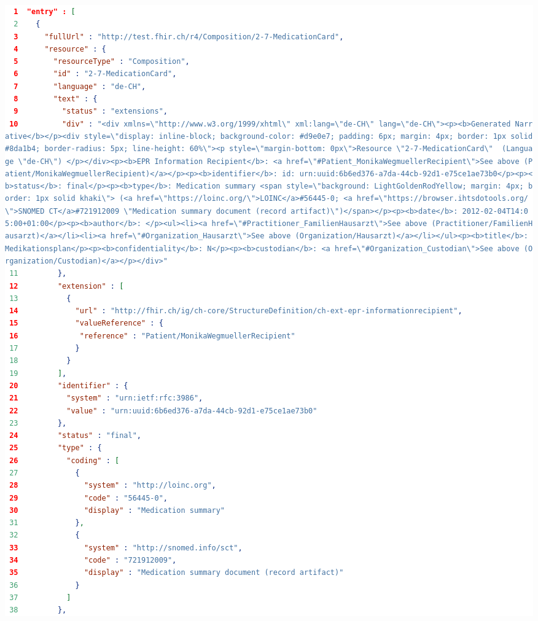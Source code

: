 ```json 
  1  "entry" : [
  2    {
  3      "fullUrl" : "http://test.fhir.ch/r4/Composition/2-7-MedicationCard",  
  4      "resource" : {
  5        "resourceType" : "Composition",
  6        "id" : "2-7-MedicationCard",
  7        "language" : "de-CH",
  8        "text" : {
  9          "status" : "extensions",
 10          "div" : "<div xmlns=\"http://www.w3.org/1999/xhtml\" xml:lang=\"de-CH\" lang=\"de-CH\"><p><b>Generated Narrative</b></p><div style=\"display: inline-block; background-color: #d9e0e7; padding: 6px; margin: 4px; border: 1px solid #8da1b4; border-radius: 5px; line-height: 60%\"><p style=\"margin-bottom: 0px\">Resource \"2-7-MedicationCard\"  (Language \"de-CH\") </p></div><p><b>EPR Information Recipient</b>: <a href=\"#Patient_MonikaWegmuellerRecipient\">See above (Patient/MonikaWegmuellerRecipient)</a></p><p><b>identifier</b>: id: urn:uuid:6b6ed376-a7da-44cb-92d1-e75ce1ae73b0</p><p><b>status</b>: final</p><p><b>type</b>: Medication summary <span style=\"background: LightGoldenRodYellow; margin: 4px; border: 1px solid khaki\"> (<a href=\"https://loinc.org/\">LOINC</a>#56445-0; <a href=\"https://browser.ihtsdotools.org/\">SNOMED CT</a>#721912009 \"Medication summary document (record artifact)\")</span></p><p><b>date</b>: 2012-02-04T14:05:00+01:00</p><p><b>author</b>: </p><ul><li><a href=\"#Practitioner_FamilienHausarzt\">See above (Practitioner/FamilienHausarzt)</a></li><li><a href=\"#Organization_Hausarzt\">See above (Organization/Hausarzt)</a></li></ul><p><b>title</b>: Medikationsplan</p><p><b>confidentiality</b>: N</p><p><b>custodian</b>: <a href=\"#Organization_Custodian\">See above (Organization/Custodian)</a></p></div>"
 11         },
 12         "extension" : [
 13           {
 14             "url" : "http://fhir.ch/ig/ch-core/StructureDefinition/ch-ext-epr-informationrecipient",
 15             "valueReference" : {
 16              "reference" : "Patient/MonikaWegmuellerRecipient"
 17             }
 18           }
 19         ],
 20         "identifier" : {
 21           "system" : "urn:ietf:rfc:3986",
 22           "value" : "urn:uuid:6b6ed376-a7da-44cb-92d1-e75ce1ae73b0"
 23         },
 24         "status" : "final",
 25         "type" : {
 26           "coding" : [
 27             {
 28               "system" : "http://loinc.org",
 29               "code" : "56445-0",
 30               "display" : "Medication summary"
 31             },
 32             {
 33               "system" : "http://snomed.info/sct",
 34               "code" : "721912009",
 35               "display" : "Medication summary document (record artifact)"
 36             }
 37           ]
 38         },
```
